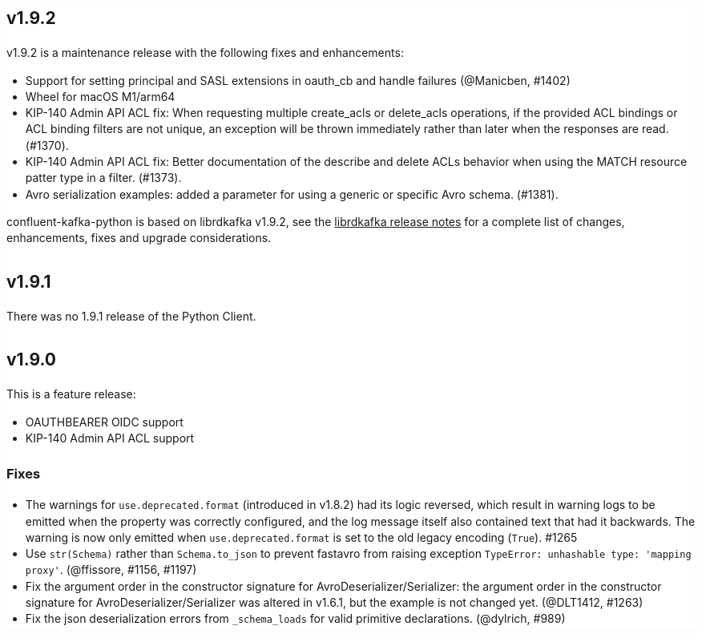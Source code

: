 ## v1.9.2

v1.9.2 is a maintenance release with the following fixes and enhancements:

 - Support for setting principal and SASL extensions in oauth_cb
   and handle failures (@Manicben, #1402)
 - Wheel for macOS M1/arm64
 - KIP-140 Admin API ACL fix:
   When requesting multiple create_acls or delete_acls operations,
   if the provided ACL bindings or ACL binding filters are not
   unique, an exception will be thrown immediately rather than later
   when the responses are read. (#1370).
 - KIP-140 Admin API ACL fix:
   Better documentation of the describe and delete ACLs behavior
   when using the MATCH resource patter type in a filter. (#1373).
 - Avro serialization examples:
   added a parameter for using a generic or specific Avro schema. (#1381).

confluent-kafka-python is based on librdkafka v1.9.2, see the
[librdkafka release notes](https://github.com/edenhill/librdkafka/releases/tag/v1.9.2)
for a complete list of changes, enhancements, fixes and upgrade considerations.


## v1.9.1

There was no 1.9.1 release of the Python Client.


## v1.9.0

This is a feature release:

 - OAUTHBEARER OIDC support
 - KIP-140 Admin API ACL support

### Fixes

 - The warnings for `use.deprecated.format` (introduced in v1.8.2)
   had its logic reversed, which result in warning logs to be emitted when
   the property was correctly configured, and the log message itself also
   contained text that had it backwards.
   The warning is now only emitted when `use.deprecated.format` is set
   to the old legacy encoding (`True`). #1265
 - Use `str(Schema)` rather than `Schema.to_json` to prevent fastavro
   from raising exception `TypeError: unhashable type: 'mappingproxy'`.
   (@ffissore, #1156, #1197)
 - Fix the argument order in the constructor signature for
   AvroDeserializer/Serializer: the argument order in the constructor
   signature for AvroDeserializer/Serializer was altered in v1.6.1, but
   the example is not changed yet. (@DLT1412, #1263)
 - Fix the json deserialization errors from `_schema_loads` for
   valid primitive declarations. (@dylrich, #989)
